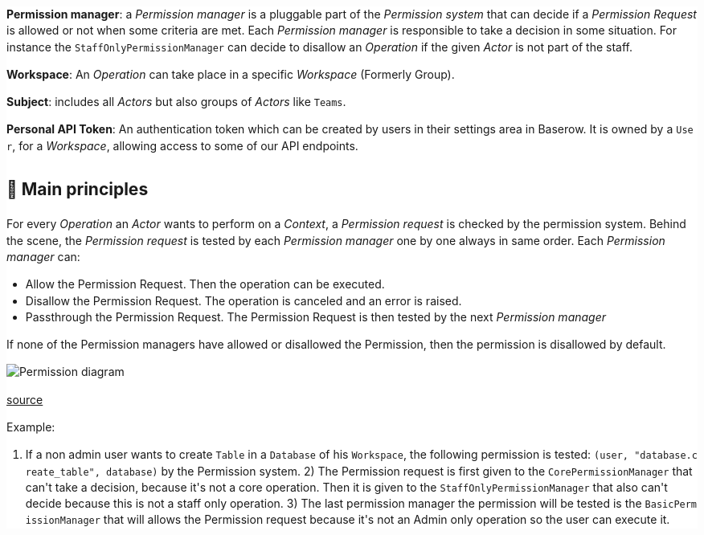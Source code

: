 **Permission manager**: a *Permission manager* is a pluggable part of the
*Permission system* that can decide if a *Permission Request* is allowed or not
when some criteria are met. Each *Permission manager* is responsible to take a
decision in some situation. For instance the `StaffOnlyPermissionManager` can
decide to disallow an *Operation* if the given *Actor* is not part of the staff.

**Workspace**: An *Operation* can take place in a specific *Workspace* (Formerly
Group).

**Subject**: includes all *Actors* but also groups of *Actors* like `Teams`.

**Personal API Token**: An authentication token which can be created by users in
their settings area in Baserow. It is owned by a `User`, for a *Workspace*,
allowing access to some of our API endpoints.

## 📃 Main principles

For every *Operation* an *Actor* wants to perform on a *Context*, a *Permission
request* is checked by the permission system. Behind the scene, the *Permission
request* is tested by each *Permission manager* one by one always in same order.
Each *Permission manager* can:

- Allow the Permission Request. Then the operation can be executed.
- Disallow the Permission Request. The operation is canceled and an error is
  raised.
- Passthrough the Permission Request. The Permission Request is then tested by
  the next *Permission manager*

If none of the Permission managers have allowed or disallowed the Permission,
then the permission is disallowed by default.

![Permission diagram](https://gitlab.com/baserow/baserow/-/raw/master/docs/assets/diagrams/permissionProcessus.jpg)

[source](https://viewer.diagrams.net/?tags=%7B%7D&highlight=0000ff&edit=_blank&layers=1&nav=1#R7VnZVtswEP2aPNLjJXbIIwESKEvbAxR4FLZiq5GtVFYW9%2Bs7iiXvJUkhUCgvOZrxWMvcO4uVjn0YLUccTcML5mPasQx%2F2bGPOpbVd7rwKxVppnBNO1MEnPiZyiwUV%2BQXVkpDaWfEx0nFUDBGBZlWlR6LY%2ByJig5xzhZVszGj1VWnKMANxZWHaFN7S3wRZtp9q1foTzAJQr2y6fazJxHSxuokSYh8tiip7OOOfcgZE9koWh5iKn2n%2FXJ7mt7S84k7%2Bvwt%2BYluBmfXl9%2F3ssmG27ySH4HjWDzv1FY29RzRmfKXOqtItQM5m8U%2BlpMYHXsQiojC0IThDyxEqgBHM8FAxbgIWcBiRM8Zmyq7MYuFMjOljGP%2FQAIL8gNl3iRTDQmlag2QlP0%2BSIngbJJjJyfIgZDGFD1gOkDeJFht9JBRxuFRzGIsp%2FKBDOosxeaOC%2B1gQ98qDBI24x5%2BxE4Fh0A8wI%2FN52Z2cn8lnirkRphFWPAUDDimSJB5lcxIxUSQ2xW4w0BBvwUN7AYNRrBmLJeSzsE8IklCWPwIOSQwi5AIfDVFKw8tIJ1UCVMmApx1EFCUJArGNShvh9Icc4GXj%2FpVPbUNFdypljNxUaQKU8d%2FWEoTXWNHSHRbAtKlsOrAJ3MYBnJ4ybQS1ijpP2L3SbHrbhi7urStDV5Fsj3jk%2BM4boVomlQbx7ea%2FSsjcNbChI3HCWy2Trt8E3%2FPRKfBxHuo43WGrQfpTXPwlRjW25BgabXX%2BnfJ5DbIdJpIR4S4Vl%2Bgi0SxALpYxkOaW3gzvkKgZhuhGNo3DqOOPWwmv5BFD7NkfV2q8EGybYgiQqVvTzCdY0E81FK9ECVBDIIHG4M9tBINliRxAJJbSNcrYkOi311Vs%2FrVqmb2Wspat6Wsmeau6lqvQYDrFbIMAAXOruAkkhKIUraQ%2BL%2BzTqNbw8QynFduNfYbkMi%2B4qODeEJ%2B1%2BGzvoUwt24hrDfWP%2FQ%2F%2BodX5Jf13joIvcMNWgifJHkV%2BegMqt%2B7Zu1712ypQkZLFdp%2FhirEjfDCvDm4pQejL2dWgnu20dc3UE9ICa1B35IcSriCV3l6l4c7CPdS%2BORo8WhZfniUamlJxF1pXHoLpOIlKeh3njsF6EvUF79hWr0KmROlJYOpTABJS0bQrahbJVy3V7ulXGNvWU6NYtkOnje36DgqcssVpvI2WueXGC%2F%2F%2FPXxzjrV%2Bp1Yt7thp%2BrsqlPV1Wz910M59b8zWJz6VaX9gh8Qram7GTXXaILzmBkTnvy3QZMX0R2gA2Lxr1OWA4u%2F7uzj3w%3D%3D)

Example:

1) If a non admin user wants to create `Table` in a `Database` of his
`Workspace`, the following permission is tested:
`(user, "database.create_table", database)` by the Permission system. 2) The
Permission request is first given to the `CorePermissionManager` that can't take
a decision, because it's not a core operation. Then it is given to the
`StaffOnlyPermissionManager` that also can't decide because this is not a staff
only operation. 3) The last permission manager the permission will be tested is
the `BasicPermissionManager` that will allows the Permission request because
it's not an Admin only operation so the user can execute it.
